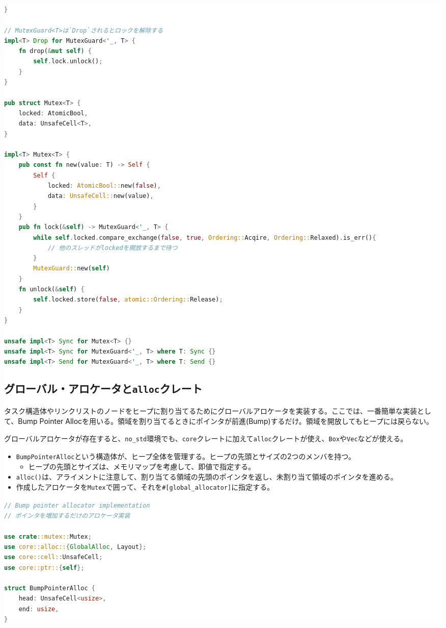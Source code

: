 ```rust
}

// MutexGuard<T>は`Drop`されるとロックを解除する
impl<T> Drop for MutexGuard<'_, T> {
    fn drop(&mut self) {
        self.lock.unlock();
    }
}

pub struct Mutex<T> {
    locked: AtomicBool,
    data: UnsafeCell<T>,
}

impl<T> Mutex<T> {
    pub const fn new(value: T) -> Self {
        Self {
            locked: AtomicBool::new(false),
            data: UnsafeCell::new(value),
        }
    }
    pub fn lock(&self) -> MutexGuard<'_, T> {
        while self.locked.compare_exchange(false, true, Ordering::Acqire, Ordering::Relaxed).is_err(){
            // 他のスレッドがlockedを開放するまで待つ
        }
        MutexGuard::new(self)
    }
    fn unlock(&self) {
        self.locked.store(false, atomic::Ordering::Release);
    }
}

unsafe impl<T> Sync for Mutex<T> {}
unsafe impl<T> Sync for MutexGuard<'_, T> where T: Sync {}
unsafe impl<T> Send for MutexGuard<'_, T> where T: Send {}
```

## グローバル・アロケータと`alloc`クレート

タスク構造体やリンクリストのノードをヒープに割り当てるためにグローバルアロケータを実装する。ここでは、一番簡単な実装として、Bump Pointer Allocを用いる。領域を割り当てるときにポインタが前進(Bump)するだけ。領域を開放してもヒープには戻らない。

グローバルアロケータが存在すると、`no_std`環境でも、`core`クレートに加えて`alloc`クレートが使え、`Box`や`Vec`などが使える。

* `BumpPointerAlloc`という構造体が、ヒープ全体を管理する。ヒープの先頭とサイズの2つのメンバを持つ。
    + ヒープの先頭とサイズは、メモリマップを考慮して、即値で指定する。
* `alloc()`は、アライメントに注意して、割り当てる領域の先頭のポインタを返し、未割り当て領域のポインタを進める。
* 作成したアロケータを`Mutex`で囲って、それを`#[global_allocator]`に指定する。

```rust
// Bump pointer allocator implementation
// ポインタを増加するだけのアロケータ実装

use crate::mutex::Mutex;
use core::alloc::{GlobalAlloc, Layout};
use core::cell::UnsafeCell;
use core::ptr::{self};

struct BumpPointerAlloc {
    head: UnsafeCell<usize>,
    end: usize,
}

```